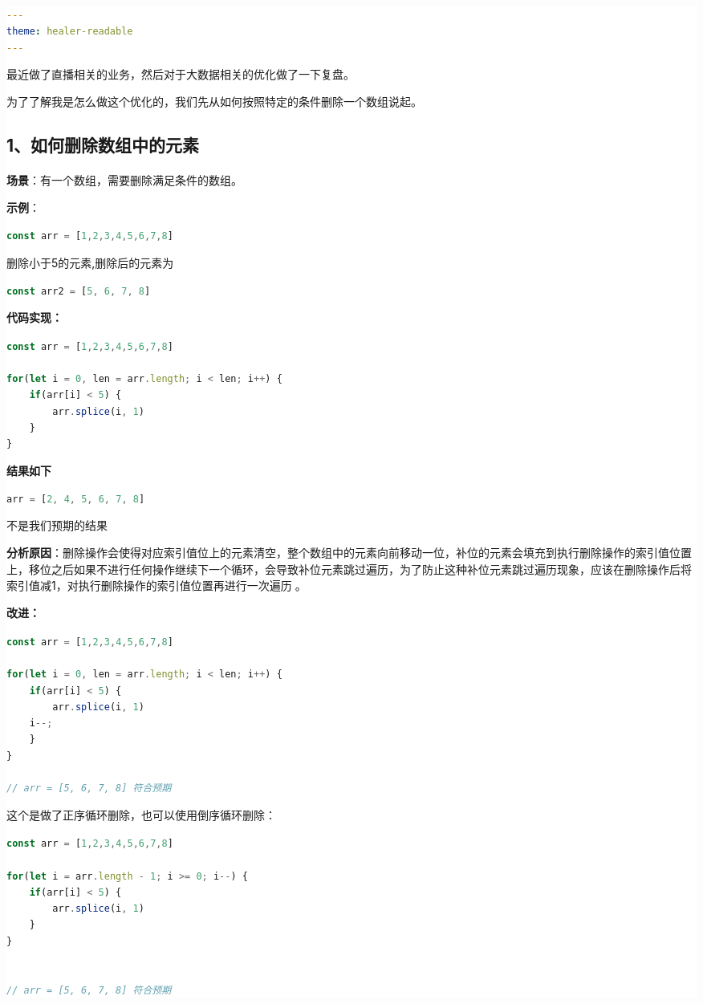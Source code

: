 ```yaml
---
theme: healer-readable
---
```

最近做了直播相关的业务，然后对于大数据相关的优化做了一下复盘。

为了了解我是怎么做这个优化的，我们先从如何按照特定的条件删除一个数组说起。

## 1、如何删除数组中的元素

**场景**：有一个数组，需要删除满足条件的数组。

**示例**：
```JavaScript
const arr = [1,2,3,4,5,6,7,8]
```

删除小于5的元素,删除后的元素为

```JavaScript
const arr2 = [5, 6, 7, 8]
```
**代码实现：**
```JavaScript
const arr = [1,2,3,4,5,6,7,8]

for(let i = 0, len = arr.length; i < len; i++) {
	if(arr[i] < 5) {
		arr.splice(i, 1)
	}
}
```
**结果如下**
```JavaScript
arr = [2, 4, 5, 6, 7, 8]
```
不是我们预期的结果

**分析原因**：删除操作会使得对应索引值位上的元素清空，整个数组中的元素向前移动一位，补位的元素会填充到执行删除操作的索引值位置上，移位之后如果不进行任何操作继续下一个循环，会导致补位元素跳过遍历，为了防止这种补位元素跳过遍历现象，应该在删除操作后将索引值减1，对执行删除操作的索引值位置再进行一次遍历
。

**改进：**
```JavaScript
const arr = [1,2,3,4,5,6,7,8]

for(let i = 0, len = arr.length; i < len; i++) {
	if(arr[i] < 5) {
		arr.splice(i, 1)
    i--;
	}
}

// arr = [5, 6, 7, 8] 符合预期
```
这个是做了正序循环删除，也可以使用倒序循环删除：
```JavaScript
const arr = [1,2,3,4,5,6,7,8]

for(let i = arr.length - 1; i >= 0; i--) {
	if(arr[i] < 5) {
		arr.splice(i, 1)
	}
}


// arr = [5, 6, 7, 8] 符合预期
```